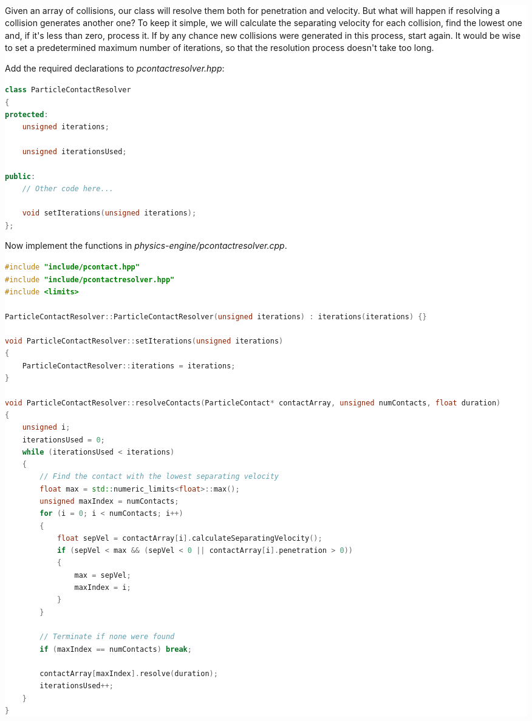 Given an array of collisions, our class will resolve them both for penetration and velocity. But what will happen if resolving a collision
generates another one? To keep it simple, we will calculate the separating velocity for each collision, find the lowest one and, if it's less
than zero, process it. If by any chance new collisions were generated in this process, start again. It would be wise to set a predetermined
maximum number of iterations, so that the resolution process doesn't take too long.

Add the required declarations to *pcontactresolver.hpp*:

```cpp
class ParticleContactResolver
{
protected:
    unsigned iterations;

    unsigned iterationsUsed;

public:
    // Other code here...

    void setIterations(unsigned iterations);
};
```

Now implement the functions in *physics-engine/pcontactresolver.cpp*.

```cpp
#include "include/pcontact.hpp"
#include "include/pcontactresolver.hpp"
#include <limits>

ParticleContactResolver::ParticleContactResolver(unsigned iterations) : iterations(iterations) {}

void ParticleContactResolver::setIterations(unsigned iterations)
{
    ParticleContactResolver::iterations = iterations;
}

void ParticleContactResolver::resolveContacts(ParticleContact* contactArray, unsigned numContacts, float duration)
{
    unsigned i;
    iterationsUsed = 0;
    while (iterationsUsed < iterations)
    {
        // Find the contact with the lowest separating velocity
        float max = std::numeric_limits<float>::max();
        unsigned maxIndex = numContacts;
        for (i = 0; i < numContacts; i++)
        {
            float sepVel = contactArray[i].calculateSeparatingVelocity();
            if (sepVel < max && (sepVel < 0 || contactArray[i].penetration > 0))
            {
                max = sepVel;
                maxIndex = i;
            }
        }

        // Terminate if none were found
        if (maxIndex == numContacts) break;

        contactArray[maxIndex].resolve(duration);
        iterationsUsed++;
    }
}
```